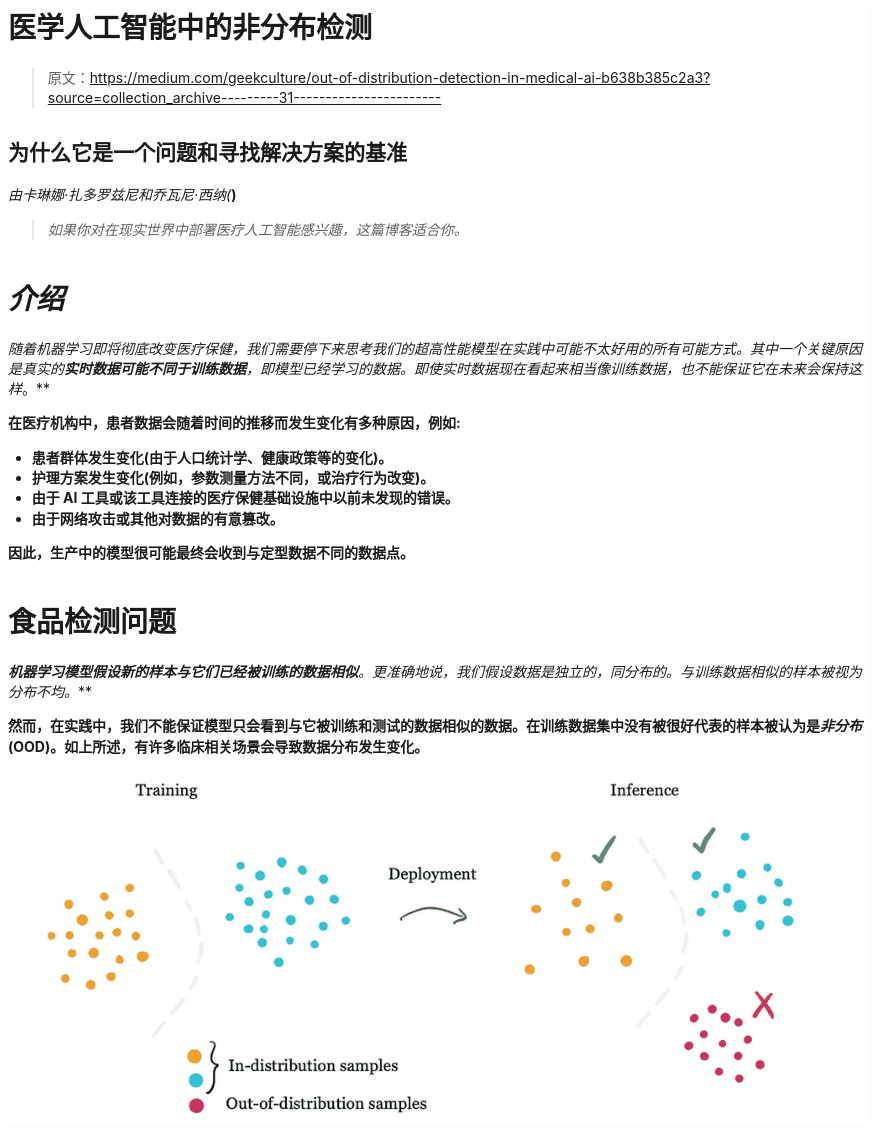 # 医学人工智能中的非分布检测

> 原文：<https://medium.com/geekculture/out-of-distribution-detection-in-medical-ai-b638b385c2a3?source=collection_archive---------31----------------------->

## 为什么它是一个问题和寻找解决方案的基准

*由卡琳娜·扎多罗兹尼和乔瓦尼·西纳(*[](https://pacmed.ai/en/labs)**)**

> *如果你对在现实世界中部署医疗人工智能感兴趣，这篇博客适合你。*

# *介绍*

*随着机器学习即将彻底改变医疗保健，我们需要停下来思考我们的超高性能模型在实践中可能不太好用的所有可能方式。其中一个关键原因是真实的**实时数据可能不同于训练数据**，即模型已经学习的数据。即使实时数据现在看起来相当像训练数据，也不能保证它在未来会保持这样*。**

**在医疗机构中，患者数据会随着时间的推移而发生变化有多种原因，例如:**

*   **患者群体发生变化(由于人口统计学、健康政策等的变化)。**
*   **护理方案发生变化(例如，参数测量方法不同，或治疗行为改变)。**
*   **由于 AI 工具或该工具连接的医疗保健基础设施中以前未发现的错误。**
*   **由于网络攻击或其他对数据的有意篡改。**

**因此，生产中的模型很可能最终会收到与定型数据不同的数据点。**

# **食品检测问题**

****机器学习模型假设新的样本与它们已经被训练的数据相似**。更准确地说，我们假设数据是独立的，同分布的。与训练数据相似的样本被视为*分布不均。***

**然而，在实践中，我们不能保证模型只会看到与它被训练和测试的数据相似的数据。在训练数据集中没有被很好代表的样本被认为是*非分布* (OOD)。如上所述，**有许多临床相关场景会导致数据分布发生变化。****

**![](img/a2558f6abbafcb0a76e74b8644fc2255.png)**
